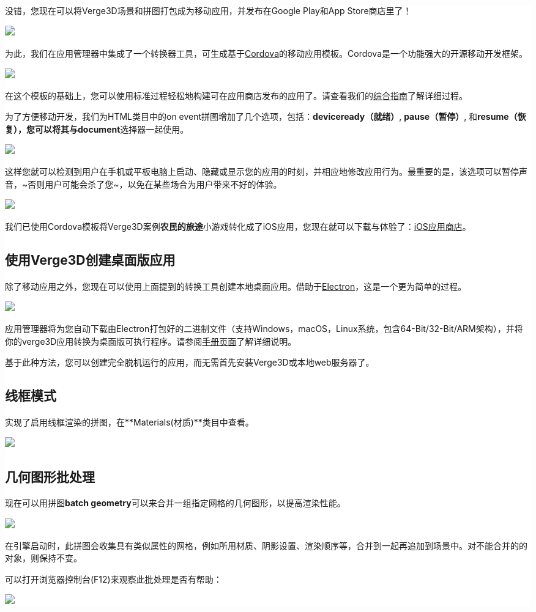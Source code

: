 没错，您现在可以将Verge3D场景和拼图打包成为移动应用，并发布在Google Play和App Store商店里了！

![](https://cdn.funjoy.tech/web/blog/farmer-mobile.jpg)

为此，我们在应用管理器中集成了一个转换器工具，可生成基于[Cordova](https://en.wikipedia.org/wiki/Apache_Cordova)的移动应用模板。Cordova是一个功能强大的开源移动开发框架。

![](https://cdn.funjoy.tech/web/blog/app-manager-mobile-desktop-converter.png)

在这个模板的基础上，您可以使用标准过程轻松地构建可在应用商店发布的应用了。请查看我们的[综合指南](https://www.soft8soft.com/docs/manual/en/introduction/Creating-Mobile-Apps.html)了解详细过程。

为了方便移动开发，我们为HTML类目中的on event拼图增加了几个选项，包括：**deviceready（就绪）**, **pause（暂停）**, 和**resume（恢复），**您可以将其与**document**选择器一起使用。

![](https://cdn.funjoy.tech/web/blog/puzzle-on-event-deviceready-pause-resume.png)

这样您就可以检测到用户在手机或平板电脑上启动、隐藏或显示您的应用的时刻，并相应地修改应用行为。最重要的是，该选项可以暂停声音，~否则用户可能会杀了您~，以免在某些场合为用户带来不好的体验。

![](https://cdn.funjoy.tech/web/blog/puzzle-on-event-deviceready-pause-resume-examples.png)

我们已使用Cordova模板将Verge3D案例**农民的旅途**小游戏转化成了iOS应用，您现在就可以下载与体验了：[iOS应用商店](https://apps.apple.com/us/app/farmers-journey/id1565673160)。

## 使用Verge3D创建桌面版应用

除了移动应用之外，您现在可以使用上面提到的转换工具创建本地桌面应用。借助于[Electron](https://en.wikipedia.org/wiki/Electron_(software_framework))，这是一个更为简单的过程。

![](https://cdn.funjoy.tech/web/blog/teapot-heater-electron.png)

应用管理器将为您自动下载由Electron打包好的二进制文件（支持Windows，macOS，Linux系统，包含64-Bit/32-Bit/ARM架构），并将你的verge3D应用转换为桌面版可执行程序。请参阅[手册页面](https://www.soft8soft.com/docs/manual/en/introduction/Creating-Desktop-Apps.html)了解详细说明。

基于此种方法，您可以创建完全脱机运行的应用，而无需首先安装Verge3D或本地web服务器了。

## 线框模式

实现了启用线框渲染的拼图，在**Materials(材质)**类目中查看。

![](https://cdn.funjoy.tech/web/blog/wireframe-puzzle.png)

## 几何图形批处理

现在可以用拼图**batch geometry**可以来合并一组指定网格的几何图形，以提高渲染性能。

![](https://cdn.funjoy.tech/web/blog/puzzle-batch-geometry.jpg)

在引擎启动时，此拼图会收集具有类似属性的网格，例如所用材质、阴影设置、渲染顺序等，合并到一起再追加到场景中。对不能合并的的对象，则保持不变。

可以打开浏览器控制台(F12)来观察此批处理是否有帮助：

![](https://cdn.funjoy.tech/web/blog/geometry-batching-in-action.jpg)
